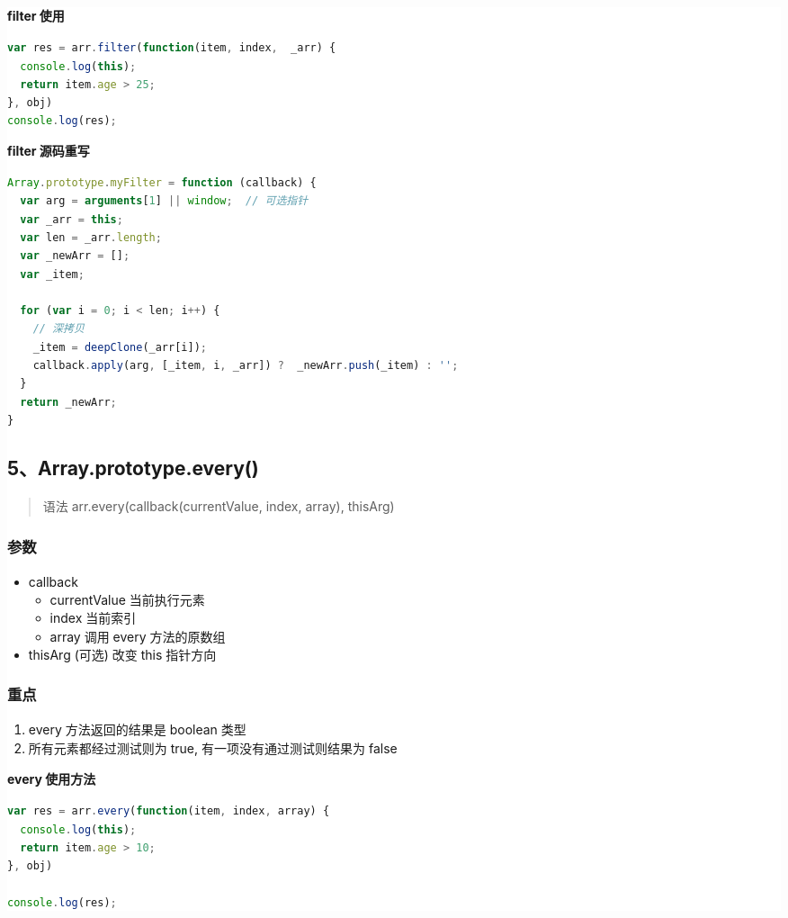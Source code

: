 **filter 使用**

```javascript
var res = arr.filter(function(item, index,  _arr) {
  console.log(this);
  return item.age > 25;
}, obj)
console.log(res);
```

**filter 源码重写**

```javascript
Array.prototype.myFilter = function (callback) {
  var arg = arguments[1] || window;  // 可选指针
  var _arr = this;
  var len = _arr.length;
  var _newArr = [];
  var _item;

  for (var i = 0; i < len; i++) {
    // 深拷贝
    _item = deepClone(_arr[i]);
    callback.apply(arg, [_item, i, _arr]) ?  _newArr.push(_item) : '';
  }
  return _newArr;
}
```


## 5、Array.prototype.every()
> 语法 arr.every(callback(currentValue, index, array), thisArg)

### 参数
- callback
  - currentValue 当前执行元素
  - index  当前索引
  - array  调用 every 方法的原数组
- thisArg (可选)  改变 this 指针方向

### 重点
1. every 方法返回的结果是 boolean 类型
2. 所有元素都经过测试则为 true, 有一项没有通过测试则结果为 false

**every 使用方法**
<br />

```javascript
var res = arr.every(function(item, index, array) {
  console.log(this);
  return item.age > 10;
}, obj)

console.log(res);
```
